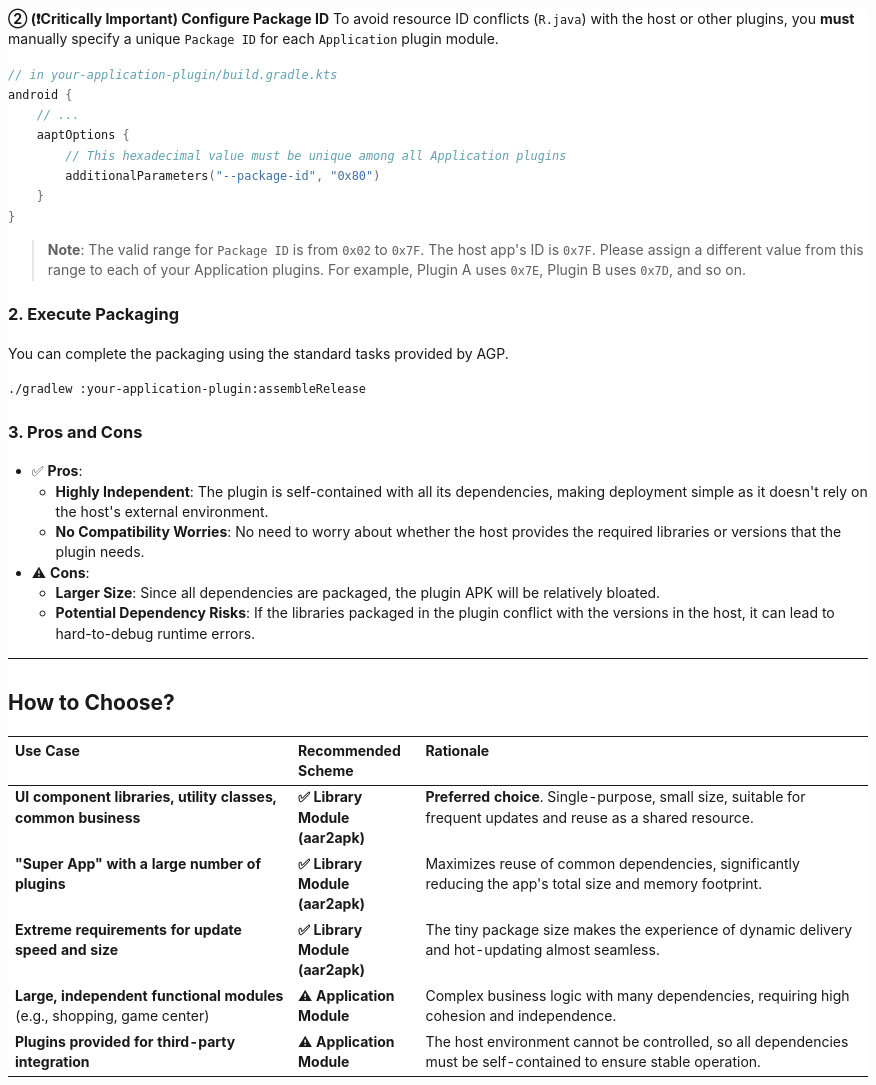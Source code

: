 **② (❗Critically Important) Configure Package ID**
To avoid resource ID conflicts (`R.java`) with the host or other plugins, you **must** manually
specify a unique `Package ID` for each `Application` plugin module.

```kotlin
// in your-application-plugin/build.gradle.kts
android {
    // ...
    aaptOptions {
        // This hexadecimal value must be unique among all Application plugins
        additionalParameters("--package-id", "0x80") 
    }
}
```

> **Note**: The valid range for `Package ID` is from `0x02` to `0x7F`. The host app's ID is `0x7F`.
> Please assign a different value from this range to each of your Application plugins. For example,
> Plugin A uses `0x7E`, Plugin B uses `0x7D`, and so on.

### 2. Execute Packaging

You can complete the packaging using the standard tasks provided by AGP.

```bash
./gradlew :your-application-plugin:assembleRelease
```

### 3. Pros and Cons

* ✅ **Pros**:
    * **Highly Independent**: The plugin is self-contained with all its dependencies, making
      deployment simple as it doesn't rely on the host's external environment.
    * **No Compatibility Worries**: No need to worry about whether the host provides the required
      libraries or versions that the plugin needs.
* ⚠️ **Cons**:
    * **Larger Size**: Since all dependencies are packaged, the plugin APK will be relatively
      bloated.
    * **Potential Dependency Risks**: If the libraries packaged in the plugin conflict with the
      versions in the host, it can lead to hard-to-debug runtime errors.

-----

## How to Choose?

| Use Case                                                                | Recommended Scheme             | Rationale                                                                                                         |
|:------------------------------------------------------------------------|:-------------------------------|:------------------------------------------------------------------------------------------------------------------|
| **UI component libraries, utility classes, common business**            | **✅ Library Module (aar2apk)** | **Preferred choice**. Single-purpose, small size, suitable for frequent updates and reuse as a shared resource.   |
| **"Super App" with a large number of plugins**                          | **✅ Library Module (aar2apk)** | Maximizes reuse of common dependencies, significantly reducing the app's total size and memory footprint.         |
| **Extreme requirements for update speed and size**                      | **✅ Library Module (aar2apk)** | The tiny package size makes the experience of dynamic delivery and hot-updating almost seamless.                  |
| **Large, independent functional modules** (e.g., shopping, game center) | **⚠️ Application Module**      | Complex business logic with many dependencies, requiring high cohesion and independence.                          |
| **Plugins provided for third-party integration**                        | **⚠️ Application Module**      | The host environment cannot be controlled, so all dependencies must be self-contained to ensure stable operation. |
